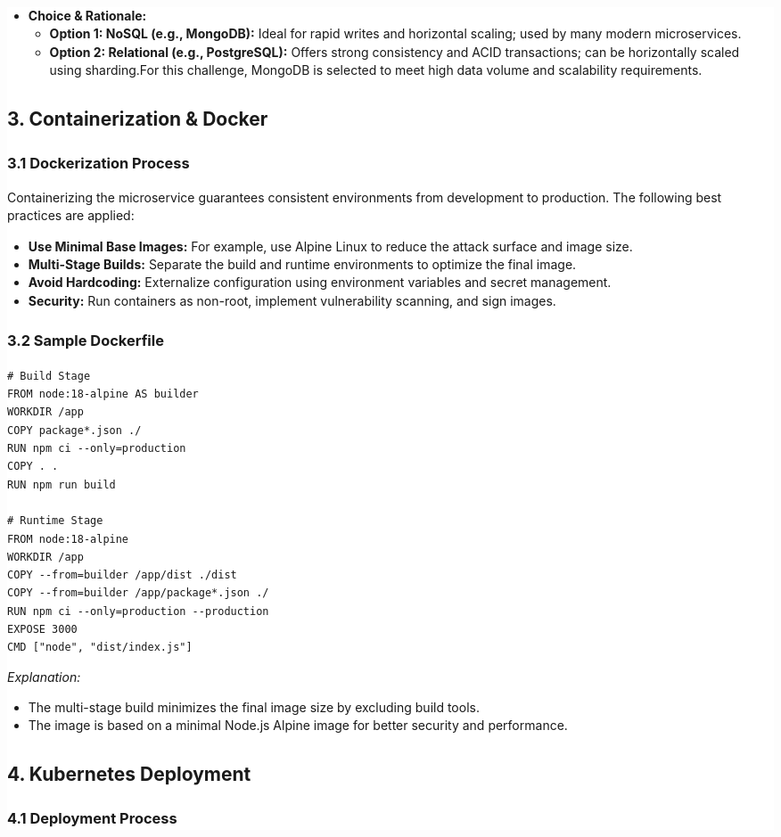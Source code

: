 -   **Choice & Rationale:**
    -   **Option 1: NoSQL (e.g., MongoDB):** Ideal for rapid writes and horizontal scaling; used by many modern microservices.
    -   **Option 2: Relational (e.g., PostgreSQL):** Offers strong consistency and ACID transactions; can be horizontally scaled using sharding.For this challenge, MongoDB is selected to meet high data volume and scalability requirements.

## 3. Containerization & Docker
### 3.1 Dockerization Process

Containerizing the microservice guarantees consistent environments from development to production. The following best practices are applied:

-   **Use Minimal Base Images:** For example, use Alpine Linux to reduce the attack surface and image size.
-   **Multi-Stage Builds:** Separate the build and runtime environments to optimize the final image.
-   **Avoid Hardcoding:** Externalize configuration using environment variables and secret management.
-   **Security:** Run containers as non-root, implement vulnerability scanning, and sign images.

### 3.2 Sample Dockerfile

    # Build Stage
    FROM node:18-alpine AS builder
    WORKDIR /app
    COPY package*.json ./
    RUN npm ci --only=production
    COPY . .
    RUN npm run build
    
    # Runtime Stage
    FROM node:18-alpine
    WORKDIR /app
    COPY --from=builder /app/dist ./dist
    COPY --from=builder /app/package*.json ./
    RUN npm ci --only=production --production
    EXPOSE 3000
    CMD ["node", "dist/index.js"]

_Explanation:_
-   The multi-stage build minimizes the final image size by excluding build tools.
-   The image is based on a minimal Node.js Alpine image for better security and performance.

## 4. Kubernetes Deployment

### 4.1 Deployment Process
